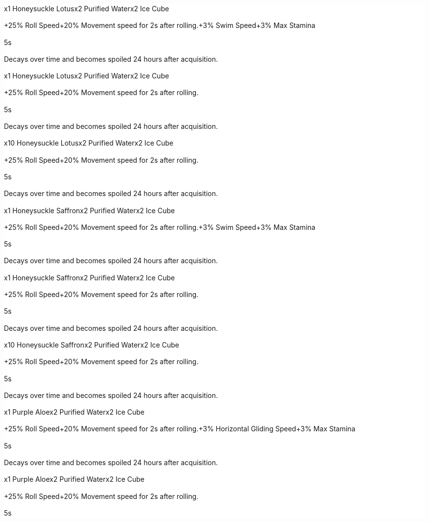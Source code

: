 x1 Honeysuckle Lotusx2 Purified Waterx2 Ice Cube

+25% Roll Speed+20% Movement speed for 2s after rolling.+3% Swim Speed+3% Max Stamina

5s

Decays over time and becomes spoiled 24 hours after acquisition.


x1 Honeysuckle Lotusx2 Purified Waterx2 Ice Cube

+25% Roll Speed+20% Movement speed for 2s after rolling.

5s

Decays over time and becomes spoiled 24 hours after acquisition.


x10 Honeysuckle Lotusx2 Purified Waterx2 Ice Cube

+25% Roll Speed+20% Movement speed for 2s after rolling.

5s

Decays over time and becomes spoiled 24 hours after acquisition.


x1 Honeysuckle Saffronx2 Purified Waterx2 Ice Cube

+25% Roll Speed+20% Movement speed for 2s after rolling.+3% Swim Speed+3% Max Stamina

5s

Decays over time and becomes spoiled 24 hours after acquisition.


x1 Honeysuckle Saffronx2 Purified Waterx2 Ice Cube

+25% Roll Speed+20% Movement speed for 2s after rolling.

5s

Decays over time and becomes spoiled 24 hours after acquisition.


x10 Honeysuckle Saffronx2 Purified Waterx2 Ice Cube

+25% Roll Speed+20% Movement speed for 2s after rolling.

5s

Decays over time and becomes spoiled 24 hours after acquisition.


x1 Purple Aloex2 Purified Waterx2 Ice Cube

+25% Roll Speed+20% Movement speed for 2s after rolling.+3% Horizontal Gliding Speed+3% Max Stamina

5s

Decays over time and becomes spoiled 24 hours after acquisition.


x1 Purple Aloex2 Purified Waterx2 Ice Cube

+25% Roll Speed+20% Movement speed for 2s after rolling.

5s
